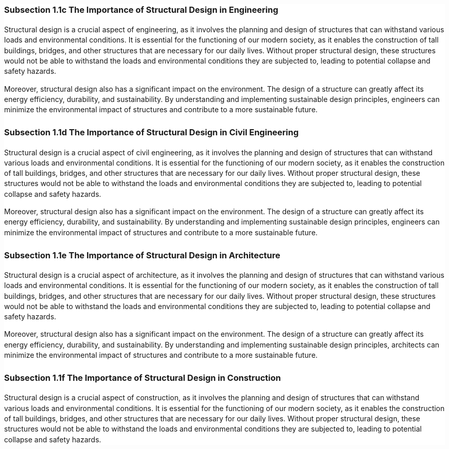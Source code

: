 ### Subsection 1.1c The Importance of Structural Design in Engineering

Structural design is a crucial aspect of engineering, as it involves the planning and design of structures that can withstand various loads and environmental conditions. It is essential for the functioning of our modern society, as it enables the construction of tall buildings, bridges, and other structures that are necessary for our daily lives. Without proper structural design, these structures would not be able to withstand the loads and environmental conditions they are subjected to, leading to potential collapse and safety hazards.

Moreover, structural design also has a significant impact on the environment. The design of a structure can greatly affect its energy efficiency, durability, and sustainability. By understanding and implementing sustainable design principles, engineers can minimize the environmental impact of structures and contribute to a more sustainable future.

### Subsection 1.1d The Importance of Structural Design in Civil Engineering

Structural design is a crucial aspect of civil engineering, as it involves the planning and design of structures that can withstand various loads and environmental conditions. It is essential for the functioning of our modern society, as it enables the construction of tall buildings, bridges, and other structures that are necessary for our daily lives. Without proper structural design, these structures would not be able to withstand the loads and environmental conditions they are subjected to, leading to potential collapse and safety hazards.

Moreover, structural design also has a significant impact on the environment. The design of a structure can greatly affect its energy efficiency, durability, and sustainability. By understanding and implementing sustainable design principles, engineers can minimize the environmental impact of structures and contribute to a more sustainable future.

### Subsection 1.1e The Importance of Structural Design in Architecture

Structural design is a crucial aspect of architecture, as it involves the planning and design of structures that can withstand various loads and environmental conditions. It is essential for the functioning of our modern society, as it enables the construction of tall buildings, bridges, and other structures that are necessary for our daily lives. Without proper structural design, these structures would not be able to withstand the loads and environmental conditions they are subjected to, leading to potential collapse and safety hazards.

Moreover, structural design also has a significant impact on the environment. The design of a structure can greatly affect its energy efficiency, durability, and sustainability. By understanding and implementing sustainable design principles, architects can minimize the environmental impact of structures and contribute to a more sustainable future.

### Subsection 1.1f The Importance of Structural Design in Construction

Structural design is a crucial aspect of construction, as it involves the planning and design of structures that can withstand various loads and environmental conditions. It is essential for the functioning of our modern society, as it enables the construction of tall buildings, bridges, and other structures that are necessary for our daily lives. Without proper structural design, these structures would not be able to withstand the loads and environmental conditions they are subjected to, leading to potential collapse and safety hazards.

